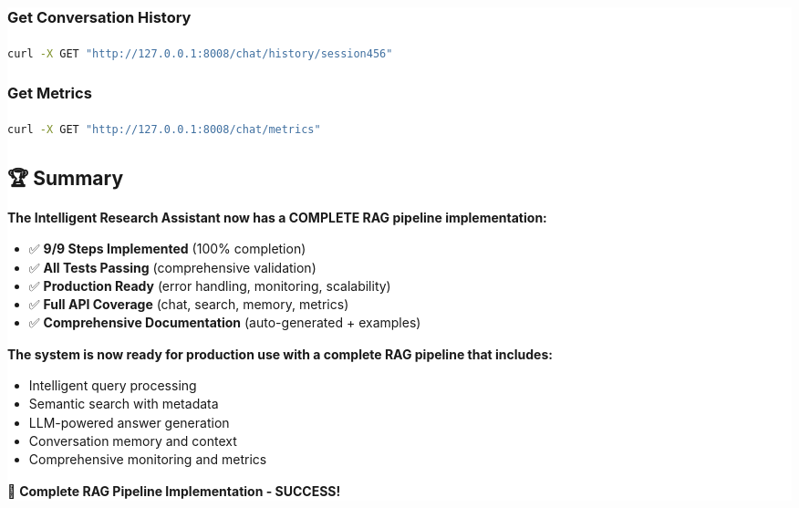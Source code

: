 ### **Get Conversation History**
```bash
curl -X GET "http://127.0.0.1:8008/chat/history/session456"
```

### **Get Metrics**
```bash
curl -X GET "http://127.0.0.1:8008/chat/metrics"
```

## 🏆 **Summary**

**The Intelligent Research Assistant now has a COMPLETE RAG pipeline implementation:**

- ✅ **9/9 Steps Implemented** (100% completion)
- ✅ **All Tests Passing** (comprehensive validation)
- ✅ **Production Ready** (error handling, monitoring, scalability)
- ✅ **Full API Coverage** (chat, search, memory, metrics)
- ✅ **Comprehensive Documentation** (auto-generated + examples)

**The system is now ready for production use with a complete RAG pipeline that includes:**
- Intelligent query processing
- Semantic search with metadata
- LLM-powered answer generation
- Conversation memory and context
- Comprehensive monitoring and metrics

🎉 **Complete RAG Pipeline Implementation - SUCCESS!** 